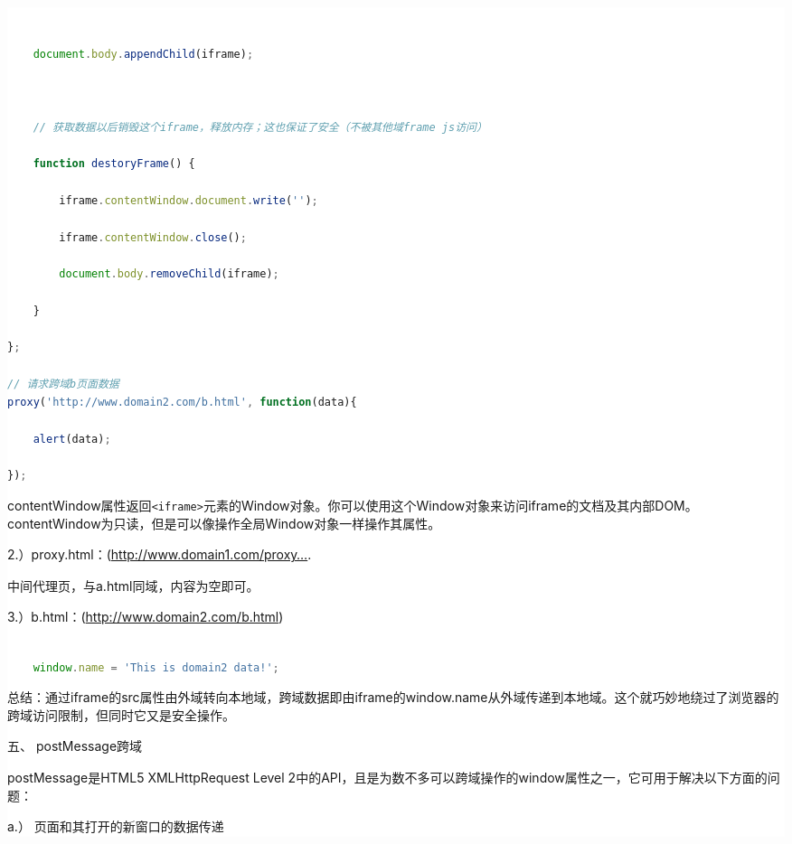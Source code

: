 ```js


    document.body.appendChild(iframe);



    // 获取数据以后销毁这个iframe，释放内存；这也保证了安全（不被其他域frame js访问）

    function destoryFrame() {

        iframe.contentWindow.document.write('');

        iframe.contentWindow.close();

        document.body.removeChild(iframe);

    }

};

// 请求跨域b页面数据
proxy('http://www.domain2.com/b.html', function(data){

    alert(data);

});
```
contentWindow属性返回`<iframe>`元素的Window对象。你可以使用这个Window对象来访问iframe的文档及其内部DOM。contentWindow为只读，但是可以像操作全局Window对象一样操作其属性。


2.）proxy.html：(http://www.domain1.com/proxy….

中间代理页，与a.html同域，内容为空即可。



3.）b.html：(http://www.domain2.com/b.html)

```js

    window.name = 'This is domain2 data!';


```

总结：通过iframe的src属性由外域转向本地域，跨域数据即由iframe的window.name从外域传递到本地域。这个就巧妙地绕过了浏览器的跨域访问限制，但同时它又是安全操作。



五、 postMessage跨域



postMessage是HTML5 XMLHttpRequest Level 2中的API，且是为数不多可以跨域操作的window属性之一，它可用于解决以下方面的问题：

a.） 页面和其打开的新窗口的数据传递
